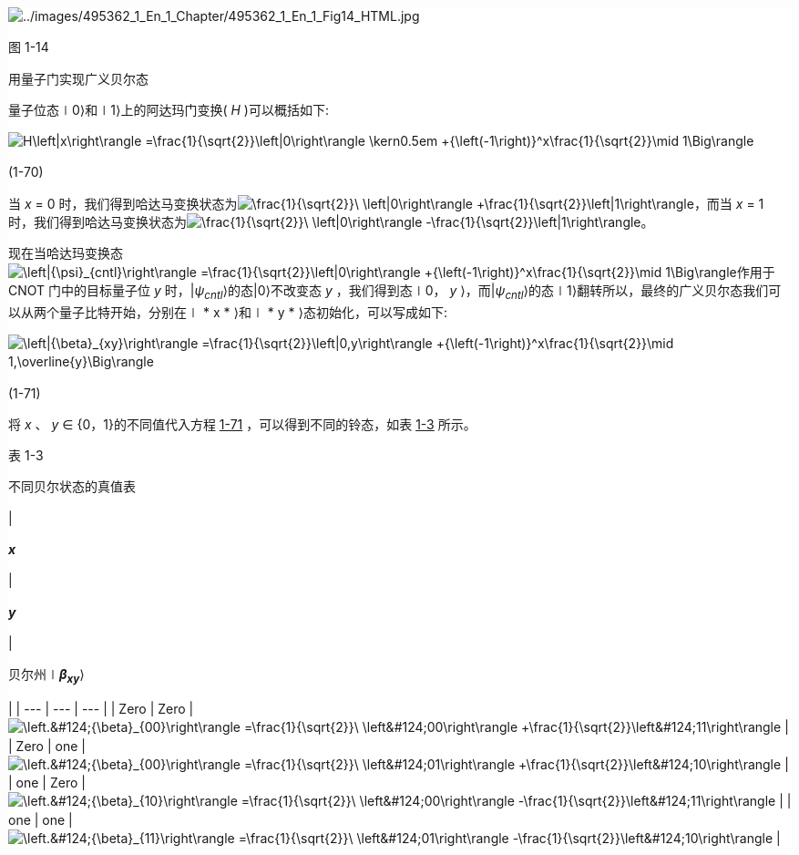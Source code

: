 ![../images/495362_1_En_1_Chapter/495362_1_En_1_Fig14_HTML.jpg](../images/495362_1_En_1_Chapter/495362_1_En_1_Fig14_HTML.jpg)

图 1-14

用量子门实现广义贝尔态

量子位态∣0⟩和∣1⟩上的阿达玛门变换( *H* )可以概括如下:

![$$ H\left|x\right\rangle =\frac{1}{\sqrt{2}}\left|0\right\rangle \kern0.5em +{\left(-1\right)}^x\frac{1}{\sqrt{2}}\mid 1\Big\rangle $$](../images/495362_1_En_1_Chapter/495362_1_En_1_Chapter_TeX_Equ68.png)

(1-70)

当 *x* = 0 时，我们得到哈达马变换状态为![$$ \frac{1}{\sqrt{2}}\ \left|0\right\rangle +\frac{1}{\sqrt{2}}\left|1\right\rangle $$](../images/495362_1_En_1_Chapter/495362_1_En_1_Chapter_TeX_IEq42.png)，而当 *x* = 1 时，我们得到哈达马变换状态为![$$ \frac{1}{\sqrt{2}}\ \left|0\right\rangle -\frac{1}{\sqrt{2}}\left|1\right\rangle $$](../images/495362_1_En_1_Chapter/495362_1_En_1_Chapter_TeX_IEq43.png)。

现在当哈达玛变换态![$$ \left|{\psi}_{cntl}\right\rangle =\frac{1}{\sqrt{2}}\left|0\right\rangle +{\left(-1\right)}^x\frac{1}{\sqrt{2}}\mid 1\Big\rangle $$](../images/495362_1_En_1_Chapter/495362_1_En_1_Chapter_TeX_IEq44.png)作用于 CNOT 门中的目标量子位 *y* 时，|*ψ*<sub>*cntl*</sub>⟩的态|0⟩不改变态 *y* ，我们得到态∣0， *y* ⟩，而|*ψ*<sub>*cntl*</sub>⟩的态∣1⟩翻转所以，最终的广义贝尔态我们可以从两个量子比特开始，分别在∣ * x * ⟩和∣ * y * ⟩态初始化，可以写成如下:

![$$ \left|{\beta}_{xy}\right\rangle =\frac{1}{\sqrt{2}}\left|0,y\right\rangle +{\left(-1\right)}^x\frac{1}{\sqrt{2}}\mid 1,\overline{y}\Big\rangle $$](../images/495362_1_En_1_Chapter/495362_1_En_1_Chapter_TeX_Equ69.png)

(1-71)

将 *x* 、 *y* ∈ {0，1}的不同值代入方程 [1-71](#Equ69) ，可以得到不同的铃态，如表 [1-3](#Tab3) 所示。

表 1-3

不同贝尔状态的真值表

<colgroup><col class="tcol1 align-left"> <col class="tcol2 align-left"> <col class="tcol3 align-left"></colgroup> 
| 

***x***

 | 

***y***

 | 

贝尔州∣***β***<sub>***xy***</sub>⟩

 |
| --- | --- | --- |
| Zero | Zero | ![$$ \left.&#124;{\beta}_{00}\right\rangle =\frac{1}{\sqrt{2}}\ \left&#124;00\right\rangle +\frac{1}{\sqrt{2}}\left&#124;11\right\rangle $$](../images/495362_1_En_1_Chapter/495362_1_En_1_Chapter_TeX_IEq46.png) |
| Zero | one | ![$$ \left.&#124;{\beta}_{00}\right\rangle =\frac{1}{\sqrt{2}}\ \left&#124;01\right\rangle +\frac{1}{\sqrt{2}}\left&#124;10\right\rangle $$](../images/495362_1_En_1_Chapter/495362_1_En_1_Chapter_TeX_IEq47.png) |
| one | Zero | ![$$ \left.&#124;{\beta}_{10}\right\rangle =\frac{1}{\sqrt{2}}\ \left&#124;00\right\rangle -\frac{1}{\sqrt{2}}\left&#124;11\right\rangle $$](../images/495362_1_En_1_Chapter/495362_1_En_1_Chapter_TeX_IEq48.png) |
| one | one | ![$$ \left.&#124;{\beta}_{11}\right\rangle =\frac{1}{\sqrt{2}}\ \left&#124;01\right\rangle -\frac{1}{\sqrt{2}}\left&#124;10\right\rangle $$](../images/495362_1_En_1_Chapter/495362_1_En_1_Chapter_TeX_IEq49.png) |

